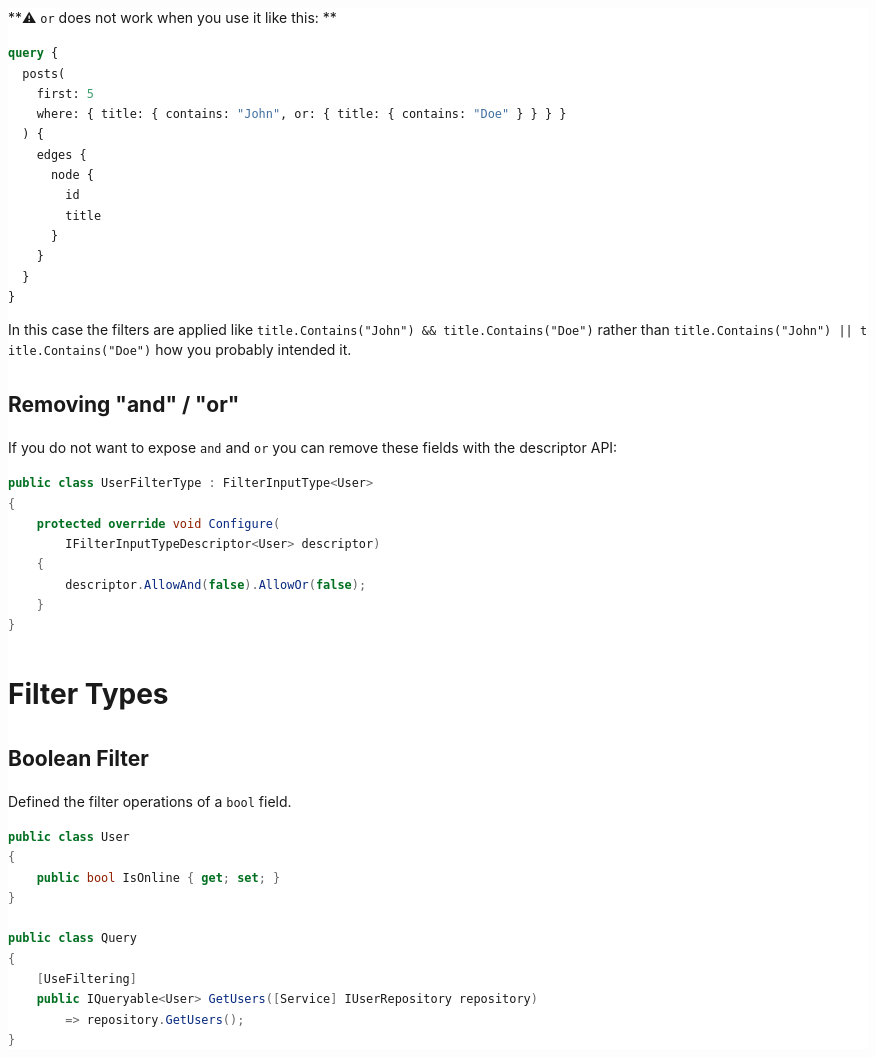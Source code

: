 **⚠️ `or` does not work when you use it like this: **

```graphql
query {
  posts(
    first: 5
    where: { title: { contains: "John", or: { title: { contains: "Doe" } } } }
  ) {
    edges {
      node {
        id
        title
      }
    }
  }
}
```

In this case the filters are applied like `title.Contains("John") && title.Contains("Doe")` rather than `title.Contains("John") || title.Contains("Doe")` how you probably intended it.

## Removing "and" / "or"

If you do not want to expose `and` and `or` you can remove these fields with the descriptor API:

```csharp
public class UserFilterType : FilterInputType<User>
{
    protected override void Configure(
        IFilterInputTypeDescriptor<User> descriptor)
    {
        descriptor.AllowAnd(false).AllowOr(false);
    }
}
```

# Filter Types

## Boolean Filter

Defined the filter operations of a `bool` field.

```csharp
public class User
{
    public bool IsOnline { get; set; }
}

public class Query
{
    [UseFiltering]
    public IQueryable<User> GetUsers([Service] IUserRepository repository)
        => repository.GetUsers();
}

```
